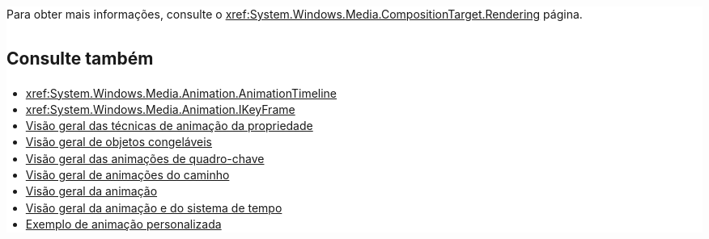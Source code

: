  Para obter mais informações, consulte o <xref:System.Windows.Media.CompositionTarget.Rendering> página.  
  
## <a name="see-also"></a>Consulte também

- <xref:System.Windows.Media.Animation.AnimationTimeline>
- <xref:System.Windows.Media.Animation.IKeyFrame>
- [Visão geral das técnicas de animação da propriedade](property-animation-techniques-overview.md)
- [Visão geral de objetos congeláveis](../advanced/freezable-objects-overview.md)
- [Visão geral das animações de quadro-chave](key-frame-animations-overview.md)
- [Visão geral de animações do caminho](path-animations-overview.md)
- [Visão geral da animação](animation-overview.md)
- [Visão geral da animação e do sistema de tempo](animation-and-timing-system-overview.md)
- [Exemplo de animação personalizada](https://go.microsoft.com/fwlink/?LinkID=159981)
